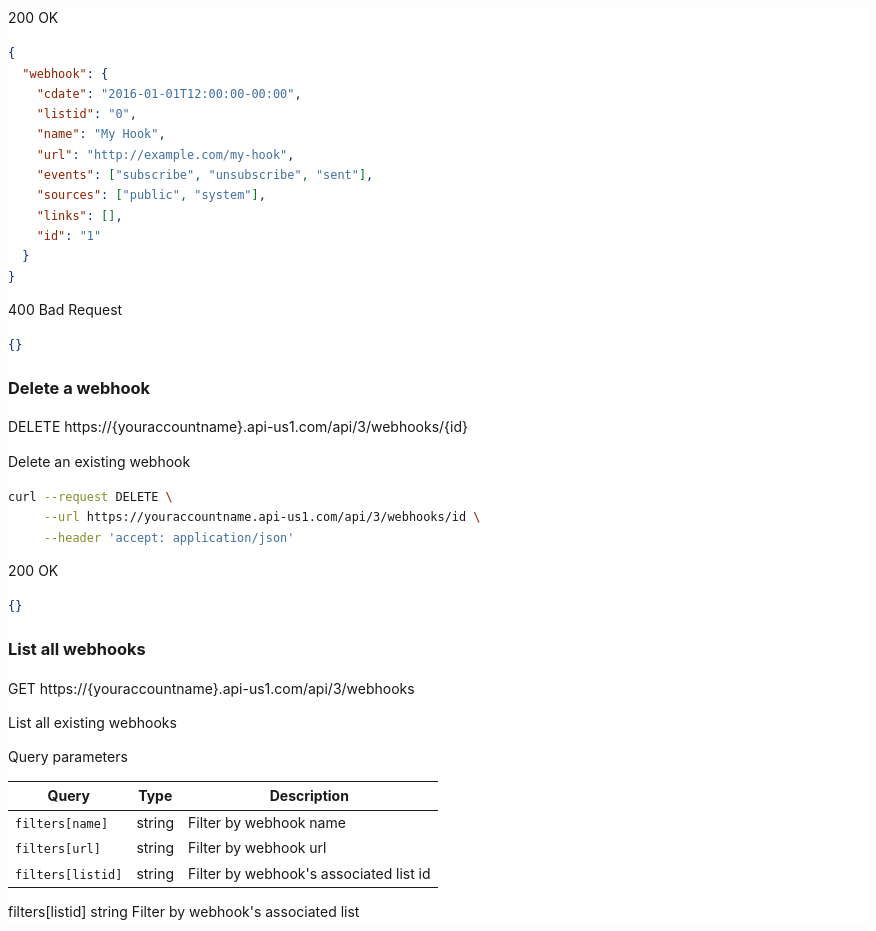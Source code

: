 200 OK

```json
{
  "webhook": {
    "cdate": "2016-01-01T12:00:00-00:00",
    "listid": "0",
    "name": "My Hook",
    "url": "http://example.com/my-hook",
    "events": ["subscribe", "unsubscribe", "sent"],
    "sources": ["public", "system"],
    "links": [],
    "id": "1"
  }
}
```

400 Bad Request

```json
{}
```

### Delete a webhook

DELETE https://{youraccountname}.api-us1.com/api/3/webhooks/{id}

Delete an existing webhook

```bash
curl --request DELETE \
     --url https://youraccountname.api-us1.com/api/3/webhooks/id \
     --header 'accept: application/json'
```

200 OK

```json
{}
```

### List all webhooks

GET https://{youraccountname}.api-us1.com/api/3/webhooks

List all existing webhooks

Query parameters

| Query             | Type   | Description                            |
| ----------------- | ------ | -------------------------------------- |
| `filters[name]`   | string | Filter by webhook name                 |
| `filters[url]`    | string | Filter by webhook url                  |
| `filters[listid]` | string | Filter by webhook's associated list id |

filters[listid]
string
Filter by webhook's associated list
